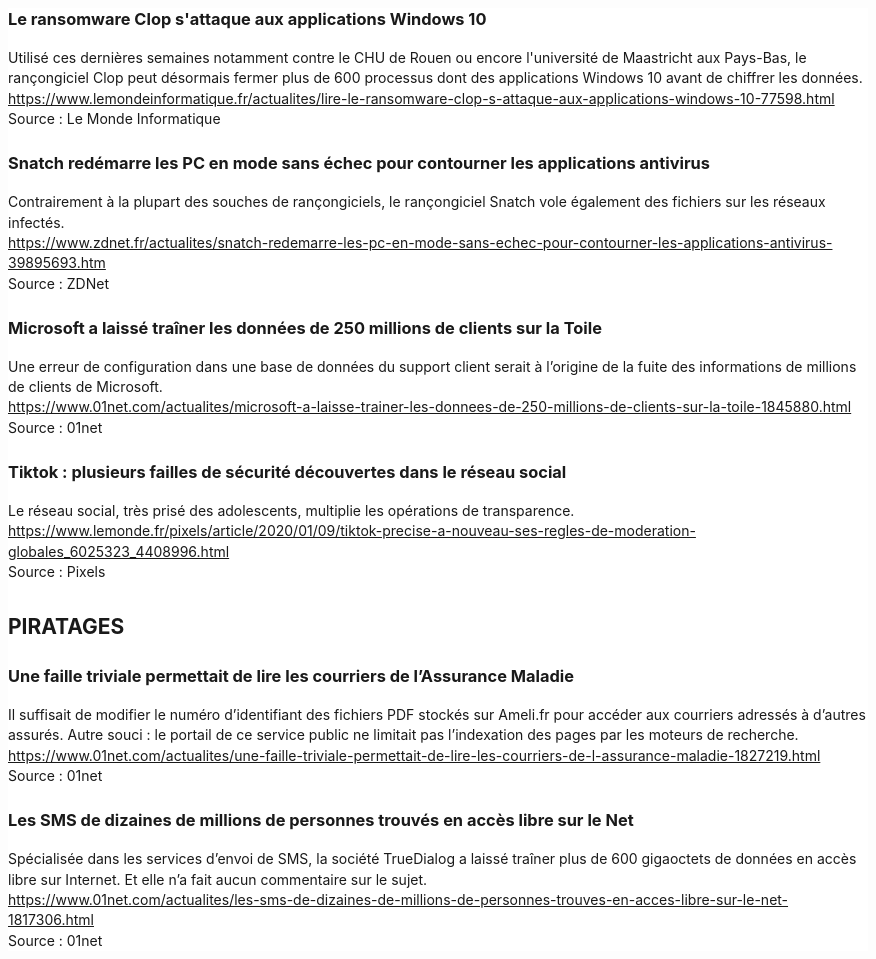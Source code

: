 ### Le ransomware Clop s'attaque aux applications Windows 10
Utilisé ces dernières semaines notamment contre le CHU de Rouen ou encore l'université de Maastricht aux Pays-Bas, le rançongiciel Clop peut désormais fermer plus de 600 processus dont des applications Windows 10 avant de chiffrer les données.  
https://www.lemondeinformatique.fr/actualites/lire-le-ransomware-clop-s-attaque-aux-applications-windows-10-77598.html  
Source : Le Monde Informatique

### Snatch redémarre les PC en mode sans échec pour contourner les applications antivirus
Contrairement à la plupart des souches de rançongiciels, le rançongiciel Snatch vole également des fichiers sur les réseaux infectés.  
https://www.zdnet.fr/actualites/snatch-redemarre-les-pc-en-mode-sans-echec-pour-contourner-les-applications-antivirus-39895693.htm  
Source : ZDNet

### Microsoft a laissé traîner les données de 250 millions de clients sur la Toile
Une erreur de configuration dans une base de données du support client serait à l’origine de la fuite des informations de millions de clients de Microsoft.  
https://www.01net.com/actualites/microsoft-a-laisse-trainer-les-donnees-de-250-millions-de-clients-sur-la-toile-1845880.html  
Source : 01net

### Tiktok : plusieurs failles de sécurité découvertes dans le réseau social
Le réseau social, très prisé des adolescents, multiplie les opérations de transparence.   
https://www.lemonde.fr/pixels/article/2020/01/09/tiktok-precise-a-nouveau-ses-regles-de-moderation-globales_6025323_4408996.html  
Source : Pixels

## PIRATAGES

### Une faille triviale permettait de lire les courriers de l’Assurance Maladie
Il suffisait de modifier le numéro d’identifiant des fichiers PDF stockés sur Ameli.fr pour accéder aux courriers adressés à d’autres assurés. Autre souci : le portail de ce service public ne limitait pas l’indexation des pages par les moteurs de recherche.  
https://www.01net.com/actualites/une-faille-triviale-permettait-de-lire-les-courriers-de-l-assurance-maladie-1827219.html  
Source : 01net

### Les SMS de dizaines de millions de personnes trouvés en accès libre sur le Net
Spécialisée dans les services d’envoi de SMS, la société TrueDialog a laissé traîner plus de 600 gigaoctets de données en accès libre sur Internet. Et elle n’a fait aucun commentaire sur le sujet.  
https://www.01net.com/actualites/les-sms-de-dizaines-de-millions-de-personnes-trouves-en-acces-libre-sur-le-net-1817306.html  
Source : 01net
